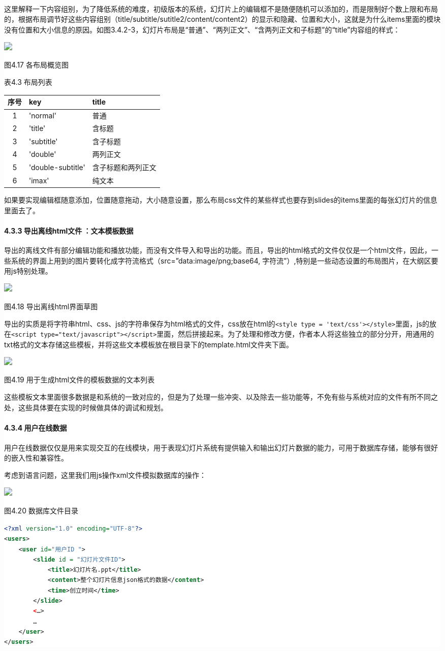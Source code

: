 这里解释一下内容组别，为了降低系统的难度，初级版本的系统，幻灯片上的编辑框不是随便随机可以添加的，而是限制好个数上限和布局的，根据布局调节好这些内容组别（title/subtitle/sutitle2/content/content2）的显示和隐藏、位置和大小，这就是为什么items里面的模块没有位置和大小信息的原因。如图3.4.2-3，幻灯片布局是“普通”、“两列正文”、“含两列正文和子标题”的“title”内容组的样式：

![](doc_imgs/4.17.png)

图4.17 各布局概览图

表4.3 布局列表

|序号|	key	|title|
| :----:| :----| :----|
|1	|'normal'|普通|
|2|'title'|含标题|
|3|	'subtitle'	|含子标题|
|4	|'double'	|两列正文|
|5|	'double-subtitle'	|含子标题和两列正文|
|6	|'imax'	|纯文本|
如果要实现编辑框随意添加，位置随意拖动，大小随意设置，那么布局css文件的某些样式也要存到slides的items里面的每张幻灯片的信息里面去了。

#### 4.3.3  导出离线html文件 ：文本模板数据

导出的离线文件有部分编辑功能和播放功能，而没有文件导入和导出的功能。而且，导出的html格式的文件仅仅是一个html文件，因此，一些系统的界面上用到的图片要转化成字符流格式（src=”data:image/png;base64, 字符流”）,特别是一些动态设置的布局图片，在大纲区要用js特别处理。

![](doc_imgs/4.18.png)

图4.18 导出离线html界面草图

导出的实质是将字符串html、css、js的字符串保存为html格式的文件，css放在html的```<style type = 'text/css'></style>```里面，js的放在```<script type="text/javascript"></script>```里面，然后拼接起来。为了处理和修改方便，作者本人将这些独立的部分分开，用通用的txt格式的文本存储这些模板，并将这些文本模板放在根目录下的template.html文件夹下面。

![](doc_imgs/4.19.png)

图4.19 用于生成html文件的模板数据的文本列表

这些模板文本里面很多数据是和系统的一致对应的，但是为了处理一些冲突、以及除去一些功能等，不免有些与系统对应的文件有所不同之处，这些具体要在实现的时候做具体的调试和规划。

#### 4.3.4  用户在线数据

用户在线数据仅仅是用来实现交互的在线模块，用于表现幻灯片系统有提供输入和输出幻灯片数据的能力，可用于数据库存储，能够有很好的嵌入性和兼容性。

考虑到语言问题，这里我们用js操作xml文件模拟数据库的操作：

![](doc_imgs/4.20.png)

图4.20 数据库文件目录

```xml
<?xml version="1.0" encoding="UTF-8"?>
<users>
	<user id="用户ID ">
		<slide id = "幻灯片文件ID">
			<title>幻灯片名.ppt</title>
			<content>整个幻灯片信息json格式的数据</content>
			<time>创立时间</time>
		</slide>
		<…>
		…
	</user>
</users>
```

